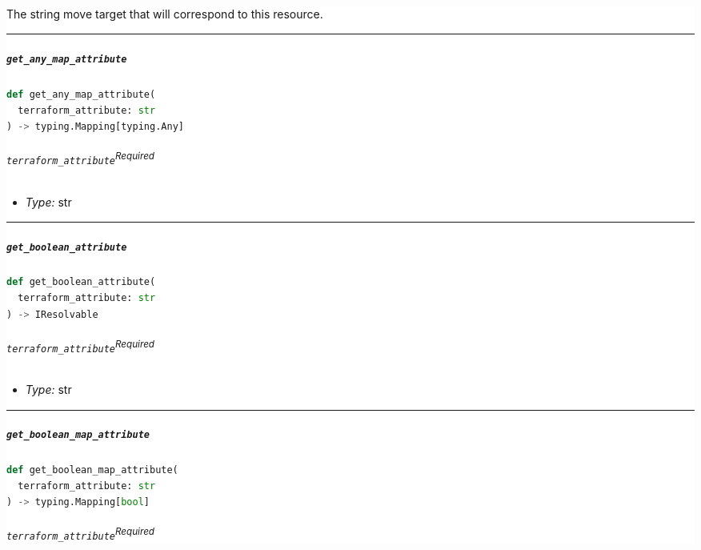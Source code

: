The string move target that will correspond to this resource.

---

##### `get_any_map_attribute` <a name="get_any_map_attribute" id="@cdktf/provider-opc.computeInstance.ComputeInstance.getAnyMapAttribute"></a>

```python
def get_any_map_attribute(
  terraform_attribute: str
) -> typing.Mapping[typing.Any]
```

###### `terraform_attribute`<sup>Required</sup> <a name="terraform_attribute" id="@cdktf/provider-opc.computeInstance.ComputeInstance.getAnyMapAttribute.parameter.terraformAttribute"></a>

- *Type:* str

---

##### `get_boolean_attribute` <a name="get_boolean_attribute" id="@cdktf/provider-opc.computeInstance.ComputeInstance.getBooleanAttribute"></a>

```python
def get_boolean_attribute(
  terraform_attribute: str
) -> IResolvable
```

###### `terraform_attribute`<sup>Required</sup> <a name="terraform_attribute" id="@cdktf/provider-opc.computeInstance.ComputeInstance.getBooleanAttribute.parameter.terraformAttribute"></a>

- *Type:* str

---

##### `get_boolean_map_attribute` <a name="get_boolean_map_attribute" id="@cdktf/provider-opc.computeInstance.ComputeInstance.getBooleanMapAttribute"></a>

```python
def get_boolean_map_attribute(
  terraform_attribute: str
) -> typing.Mapping[bool]
```

###### `terraform_attribute`<sup>Required</sup> <a name="terraform_attribute" id="@cdktf/provider-opc.computeInstance.ComputeInstance.getBooleanMapAttribute.parameter.terraformAttribute"></a>
